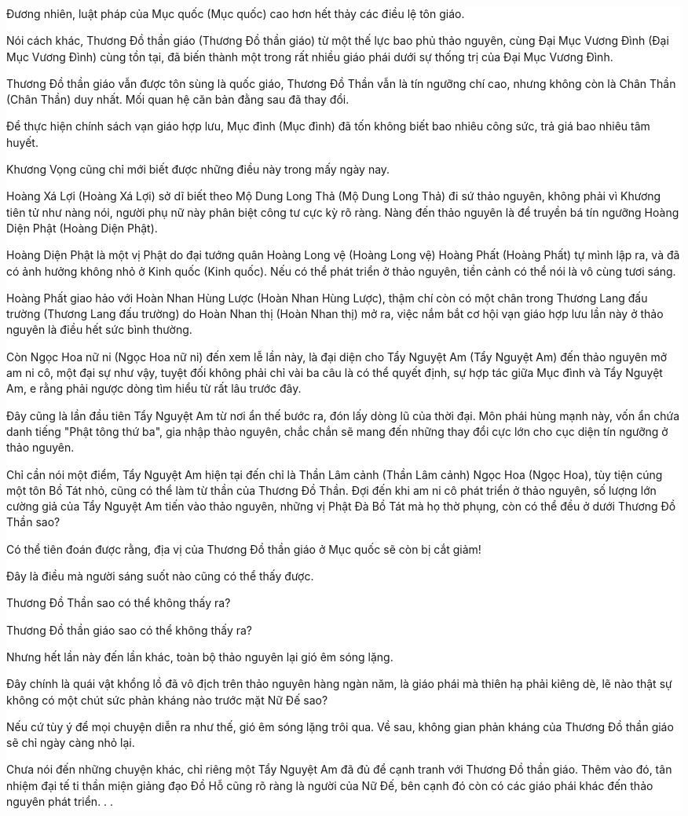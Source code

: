 Đương nhiên, luật pháp của Mục quốc (Mục quốc) cao hơn hết thảy các điều lệ tôn giáo.

Nói cách khác, Thương Đồ thần giáo (Thương Đồ thần giáo) từ một thế lực bao phủ thảo nguyên, cùng Đại Mục Vương Đình (Đại Mục Vương Đình) cùng tồn tại, đã biến thành một trong rất nhiều giáo phái dưới sự thống trị của Đại Mục Vương Đình.

Thương Đồ thần giáo vẫn được tôn sùng là quốc giáo, Thương Đồ Thần vẫn là tín ngưỡng chí cao, nhưng không còn là Chân Thần (Chân Thần) duy nhất. Mối quan hệ căn bản đằng sau đã thay đổi.

Để thực hiện chính sách vạn giáo hợp lưu, Mục đình (Mục đình) đã tốn không biết bao nhiêu công sức, trả giá bao nhiêu tâm huyết.

Khương Vọng cũng chỉ mới biết được những điều này trong mấy ngày nay.

Hoàng Xá Lợi (Hoàng Xá Lợi) sở dĩ biết theo Mộ Dung Long Thả (Mộ Dung Long Thả) đi sứ thảo nguyên, không phải vì Khương tiên tử như nàng nói, người phụ nữ này phân biệt công tư cực kỳ rõ ràng. Nàng đến thảo nguyên là để truyền bá tín ngưỡng Hoàng Diện Phật (Hoàng Diện Phật).

Hoàng Diện Phật là một vị Phật do đại tướng quân Hoàng Long vệ (Hoàng Long vệ) Hoàng Phất (Hoàng Phất) tự mình lập ra, và đã có ảnh hưởng không nhỏ ở Kinh quốc (Kinh quốc). Nếu có thể phát triển ở thảo nguyên, tiền cảnh có thể nói là vô cùng tươi sáng.

Hoàng Phất giao hảo với Hoàn Nhan Hùng Lược (Hoàn Nhan Hùng Lược), thậm chí còn có một chân trong Thương Lang đấu trường (Thương Lang đấu trường) do Hoàn Nhan thị (Hoàn Nhan thị) mở ra, việc nắm bắt cơ hội vạn giáo hợp lưu lần này ở thảo nguyên là điều hết sức bình thường.

Còn Ngọc Hoa nữ ni (Ngọc Hoa nữ ni) đến xem lễ lần này, là đại diện cho Tẩy Nguyệt Am (Tẩy Nguyệt Am) đến thảo nguyên mở am ni cô, một đại sự như vậy, tuyệt đối không phải chỉ vài ba câu là có thể quyết định, sự hợp tác giữa Mục đình và Tẩy Nguyệt Am, e rằng phải ngược dòng tìm hiểu từ rất lâu trước đây.

Đây cũng là lần đầu tiên Tẩy Nguyệt Am từ nơi ẩn thế bước ra, đón lấy dòng lũ của thời đại. Môn phái hùng mạnh này, vốn ẩn chứa danh tiếng "Phật tông thứ ba", gia nhập thảo nguyên, chắc chắn sẽ mang đến những thay đổi cực lớn cho cục diện tín ngưỡng ở thảo nguyên.

Chỉ cần nói một điểm, Tẩy Nguyệt Am hiện tại đến chỉ là Thần Lâm cảnh (Thần Lâm cảnh) Ngọc Hoa (Ngọc Hoa), tùy tiện cúng một tôn Bồ Tát nhỏ, cũng có thể làm từ thần của Thương Đồ Thần. Đợi đến khi am ni cô phát triển ở thảo nguyên, số lượng lớn cường giả của Tẩy Nguyệt Am tiến vào thảo nguyên, những vị Phật Đà Bồ Tát mà họ thờ phụng, còn có thể đều ở dưới Thương Đồ Thần sao?

Có thể tiên đoán được rằng, địa vị của Thương Đồ thần giáo ở Mục quốc sẽ còn bị cắt giảm!

Đây là điều mà người sáng suốt nào cũng có thể thấy được.

Thương Đồ Thần sao có thể không thấy ra?

Thương Đồ thần giáo sao có thể không thấy ra?

Nhưng hết lần này đến lần khác, toàn bộ thảo nguyên lại gió êm sóng lặng.

Đây chính là quái vật khổng lồ đã vô địch trên thảo nguyên hàng ngàn năm, là giáo phái mà thiên hạ phải kiêng dè, lẽ nào thật sự không có một chút sức phản kháng nào trước mặt Nữ Đế sao?

Nếu cứ tùy ý để mọi chuyện diễn ra như thế, gió êm sóng lặng trôi qua. Về sau, không gian phản kháng của Thương Đồ thần giáo sẽ chỉ ngày càng nhỏ lại.

Chưa nói đến những chuyện khác, chỉ riêng một Tẩy Nguyệt Am đã đủ để cạnh tranh với Thương Đồ thần giáo. Thêm vào đó, tân nhiệm đại tế ti thần miện giảng đạo Đồ Hỗ cũng rõ ràng là người của Nữ Đế, bên cạnh đó còn có các giáo phái khác đến thảo nguyên phát triển. . .
